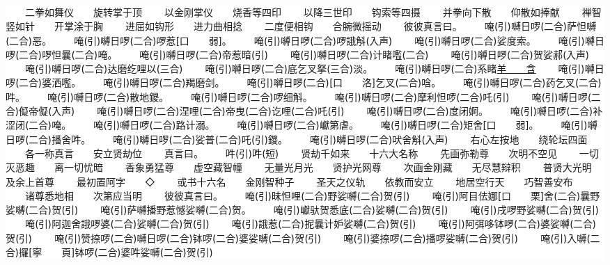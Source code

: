 　　二拳如舞仪　　旋转掌于顶
　　以金刚掌仪　　烧香等四印
　　以降三世印　　钩索等四摄
　　并拳向下散　　仰散如捧献
　　禅智竖如针　　开掌涂于胸
　　进屈如钩形　　进力曲相捻
　　二度便相钩　　合腕微摇动
　　彼彼真言曰。
　　唵(引)嚩日啰(二合)萨怛嚩(二合)恶。
　　唵(引)嚩日啰(二合)啰惹[口　　弱]。
　　唵(引)嚩日啰(二合)啰誐斛(入声)
　　唵(引)嚩日啰(二合)娑度索。
　　唵(引)嚩日啰(二合)啰怛曩(二合)唵。
　　唵(引)嚩日啰(二合)帝惹暗(引)
　　唵(引)嚩日啰(二合)计睹嚂(二合)
　　唵(引)嚩日啰(二合)贺娑郝(入声)
　　唵(引)嚩日啰(二合)达磨纥哩以(三合)
　　唵(引)嚩日啰(二合)底乞叉拏(三合)淡。
　　唵(引)嚩日啰(二合)系睹[羊　　含](引)
　　唵(引)嚩日啰(二合)婆洒嚂。
　　唵(引)嚩日啰(二合)羯磨剑。
　　唵(引)嚩日啰(二合)[口　　洛]乞叉(二合)唅。
　　唵(引)嚩日啰(二合)药乞叉(二合)吽。
　　唵(引)嚩日啰(二合)散地鑁。
　　唵(引)嚩日啰(二合)啰细斛。
　　唵(引)嚩日啰(二合)摩利怛啰(二合)吒(引)
　　唵(引)嚩日啰(二合)儗帝儗(入声)
　　唵(引)嚩日啰(二合)涅哩(二合)帝曳(二合)讫哩(二合)吒(引)
　　唵(引)嚩日啰(二合)度闭婀。
　　唵(引)嚩日啰(二合)补涩闭(二合)唵。
　　唵(引)嚩日啰(二合)路计溺。
　　唵(引)嚩日啰(二合)巘第虐。
　　唵(引)嚩日啰(二合)矩舍[口　　弱]。
　　唵(引)嚩日啰(二合)播舍吽。
　　唵(引)嚩日啰(二合)娑普(二合)吒(引)鑁。
　　唵(引)嚩日啰(二合)吠舍斛(入声)
　　右心左按地　　绕轮坛四面
　　各一称真言　　安立贤劫位
　　真言曰。
　　吽(引)吽(短)
　　贤劫千如来　　十六大名称
　　先画弥勒尊　　次明不空见
　　一切灭恶趣　　离一切忧暗
　　香象勇猛尊　　虚空藏智幢
　　无量光月光　　贤护光网尊
　　次画金刚藏　　无尽慧辩积
　　普贤大光明　　及余上首尊
　　最初置阿字　　◇
　　或书十六名　　金刚智种子
　　圣天之仪轨　　依教而安立
　　地居空行天　　巧智善安布
　　诸尊悉地相　　次第应当明
　　彼彼真言曰。
　　唵(引)昧怛哩(二合)野娑嚩(二合)贺(引)
　　唵(引)阿目佉娜[口　　栗]舍(二合)曩野娑嚩(二合)贺(引)
　　唵(引)萨嚩播野惹憾娑嚩(二合)贺。
　　唵(引)巘驮贺悉底(二合)娑嚩(二合)贺(引)
　　唵(引)戌啰野娑嚩(二合)贺(引)
　　唵(引)阿迦舍誐啰婆(二合)娑嚩(二合)贺(引)
　　唵(引)誐惹(二合)抳曩计妒娑嚩(二合)贺(引)
　　唵(引)阿弭哆钵啰(二合)婆娑嚩(二合)贺(引)
　　唵(引)赞捺啰(二合)嚩日啰(二合)钵啰(二合)婆娑嚩(二合)贺(引)
　　唵(引)婆捺啰(二合)播啰娑嚩(二合)贺(引)
　　唵(引)入嚩(二合)攞[寧　　頁]钵啰(二合)婆吽娑嚩(二合)贺(引)